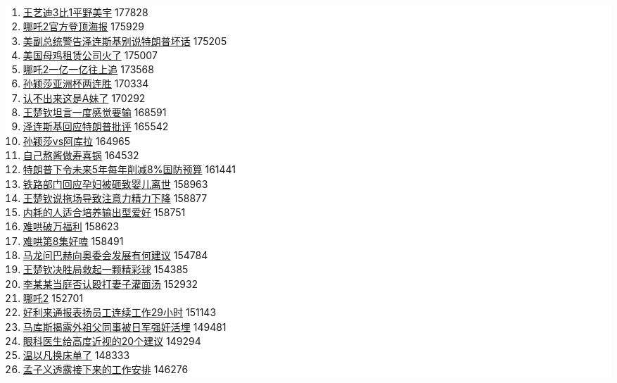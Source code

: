 1. [王艺迪3比1平野美宇](https://s.weibo.com/weibo?q=%E7%8E%8B%E8%89%BA%E8%BF%AA3%E6%AF%941%E5%B9%B3%E9%87%8E%E7%BE%8E%E5%AE%87&t=31&band_rank=40&Refer=top) 177828
1. [哪吒2官方登顶海报](https://s.weibo.com/weibo?q=%23%E5%93%AA%E5%90%922%E5%AE%98%E6%96%B9%E7%99%BB%E9%A1%B6%E6%B5%B7%E6%8A%A5%23&t=31&band_rank=22&Refer=top) 175929
1. [美副总统警告泽连斯基别说特朗普坏话](https://s.weibo.com/weibo?q=%23%E7%BE%8E%E5%89%AF%E6%80%BB%E7%BB%9F%E8%AD%A6%E5%91%8A%E6%B3%BD%E8%BF%9E%E6%96%AF%E5%9F%BA%E5%88%AB%E8%AF%B4%E7%89%B9%E6%9C%97%E6%99%AE%E5%9D%8F%E8%AF%9D%23&t=31&band_rank=45&Refer=top) 175205
1. [美国母鸡租赁公司火了](https://s.weibo.com/weibo?q=%23%E7%BE%8E%E5%9B%BD%E6%AF%8D%E9%B8%A1%E7%A7%9F%E8%B5%81%E5%85%AC%E5%8F%B8%E7%81%AB%E4%BA%86%23&t=31&band_rank=37&Refer=top) 175007
1. [哪吒2一亿一亿往上追](https://s.weibo.com/weibo?q=%23%E5%93%AA%E5%90%922%E4%B8%80%E4%BA%BF%E4%B8%80%E4%BA%BF%E5%BE%80%E4%B8%8A%E8%BF%BD%23&t=31&band_rank=24&Refer=top) 173568
1. [孙颖莎亚洲杯两连胜](https://s.weibo.com/weibo?q=%E5%AD%99%E9%A2%96%E8%8E%8E%E4%BA%9A%E6%B4%B2%E6%9D%AF%E4%B8%A4%E8%BF%9E%E8%83%9C&t=31&band_rank=42&Refer=top) 170334
1. [认不出来这是A妹了](https://s.weibo.com/weibo?q=%23%E8%AE%A4%E4%B8%8D%E5%87%BA%E6%9D%A5%E8%BF%99%E6%98%AFA%E5%A6%B9%E4%BA%86%23&t=31&band_rank=27&Refer=top) 170292
1. [王楚钦坦言一度感觉要输](https://s.weibo.com/weibo?q=%23%E7%8E%8B%E6%A5%9A%E9%92%A6%E5%9D%A6%E8%A8%80%E4%B8%80%E5%BA%A6%E6%84%9F%E8%A7%89%E8%A6%81%E8%BE%93%23&t=31&band_rank=39&Refer=top) 168591
1. [泽连斯基回应特朗普批评](https://s.weibo.com/weibo?q=%23%E6%B3%BD%E8%BF%9E%E6%96%AF%E5%9F%BA%E5%9B%9E%E5%BA%94%E7%89%B9%E6%9C%97%E6%99%AE%E6%89%B9%E8%AF%84%23&t=31&band_rank=35&Refer=top) 165542
1. [孙颖莎vs阿库拉](https://s.weibo.com/weibo?q=%E5%AD%99%E9%A2%96%E8%8E%8Evs%E9%98%BF%E5%BA%93%E6%8B%89&t=31&band_rank=45&Refer=top) 164965
1. [自己熬酱做寿喜锅](https://s.weibo.com/weibo?q=%E8%87%AA%E5%B7%B1%E7%86%AC%E9%85%B1%E5%81%9A%E5%AF%BF%E5%96%9C%E9%94%85&t=31&band_rank=40&Refer=top) 164532
1. [特朗普下令未来5年每年削减8%国防预算](https://s.weibo.com/weibo?q=%23%E7%89%B9%E6%9C%97%E6%99%AE%E4%B8%8B%E4%BB%A4%E6%9C%AA%E6%9D%A55%E5%B9%B4%E6%AF%8F%E5%B9%B4%E5%89%8A%E5%87%8F8%25%E5%9B%BD%E9%98%B2%E9%A2%84%E7%AE%97%23&t=31&band_rank=46&Refer=top) 161441
1. [铁路部门回应孕妇被砸致婴儿离世](https://s.weibo.com/weibo?q=%23%E9%93%81%E8%B7%AF%E9%83%A8%E9%97%A8%E5%9B%9E%E5%BA%94%E5%AD%95%E5%A6%87%E8%A2%AB%E7%A0%B8%E8%87%B4%E5%A9%B4%E5%84%BF%E7%A6%BB%E4%B8%96%23&t=31&band_rank=36&Refer=top) 158963
1. [王楚钦说拖场导致注意力精力下降](https://s.weibo.com/weibo?q=%23%E7%8E%8B%E6%A5%9A%E9%92%A6%E8%AF%B4%E6%8B%96%E5%9C%BA%E5%AF%BC%E8%87%B4%E6%B3%A8%E6%84%8F%E5%8A%9B%E7%B2%BE%E5%8A%9B%E4%B8%8B%E9%99%8D%23&t=31&band_rank=47&Refer=top) 158877
1. [内耗的人适合培养输出型爱好](https://s.weibo.com/weibo?q=%23%E5%86%85%E8%80%97%E7%9A%84%E4%BA%BA%E9%80%82%E5%90%88%E5%9F%B9%E5%85%BB%E8%BE%93%E5%87%BA%E5%9E%8B%E7%88%B1%E5%A5%BD%23&t=31&band_rank=28&Refer=top) 158751
1. [难哄破万福利](https://s.weibo.com/weibo?q=%23%E9%9A%BE%E5%93%84%E7%A0%B4%E4%B8%87%E7%A6%8F%E5%88%A9%23&t=31&band_rank=41&Refer=top) 158623
1. [难哄第8集好嗑](https://s.weibo.com/weibo?q=%E9%9A%BE%E5%93%84%E7%AC%AC8%E9%9B%86%E5%A5%BD%E5%97%91&t=31&band_rank=48&Refer=top) 158491
1. [马龙问巴赫向奥委会发展有何建议](https://s.weibo.com/weibo?q=%23%E9%A9%AC%E9%BE%99%E9%97%AE%E5%B7%B4%E8%B5%AB%E5%90%91%E5%A5%A5%E5%A7%94%E4%BC%9A%E5%8F%91%E5%B1%95%E6%9C%89%E4%BD%95%E5%BB%BA%E8%AE%AE%23&t=31&band_rank=48&Refer=top) 154784
1. [王楚钦决胜局救起一颗精彩球](https://s.weibo.com/weibo?q=%23%E7%8E%8B%E6%A5%9A%E9%92%A6%E5%86%B3%E8%83%9C%E5%B1%80%E6%95%91%E8%B5%B7%E4%B8%80%E9%A2%97%E7%B2%BE%E5%BD%A9%E7%90%83%23&t=31&band_rank=29&Refer=top) 154385
1. [李某某当庭否认殴打妻子灌面汤](https://s.weibo.com/weibo?q=%23%E6%9D%8E%E6%9F%90%E6%9F%90%E5%BD%93%E5%BA%AD%E5%90%A6%E8%AE%A4%E6%AE%B4%E6%89%93%E5%A6%BB%E5%AD%90%E7%81%8C%E9%9D%A2%E6%B1%A4%23&t=31&band_rank=30&Refer=top) 152932
1. [哪吒2](https://s.weibo.com/weibo?q=%E5%93%AA%E5%90%922&t=31&band_rank=42&Refer=top) 152701
1. [好利来通报表扬员工连续工作29小时](https://s.weibo.com/weibo?q=%23%E5%A5%BD%E5%88%A9%E6%9D%A5%E9%80%9A%E6%8A%A5%E8%A1%A8%E6%89%AC%E5%91%98%E5%B7%A5%E8%BF%9E%E7%BB%AD%E5%B7%A5%E4%BD%9C29%E5%B0%8F%E6%97%B6%23&t=31&band_rank=31&Refer=top) 151143
1. [马库斯揭露外祖父同事被日军强奸活埋](https://s.weibo.com/weibo?q=%23%E9%A9%AC%E5%BA%93%E6%96%AF%E6%8F%AD%E9%9C%B2%E5%A4%96%E7%A5%96%E7%88%B6%E5%90%8C%E4%BA%8B%E8%A2%AB%E6%97%A5%E5%86%9B%E5%BC%BA%E5%A5%B8%E6%B4%BB%E5%9F%8B%23&t=31&band_rank=39&Refer=top) 149481
1. [眼科医生给高度近视的20个建议](https://s.weibo.com/weibo?q=%23%E7%9C%BC%E7%A7%91%E5%8C%BB%E7%94%9F%E7%BB%99%E9%AB%98%E5%BA%A6%E8%BF%91%E8%A7%86%E7%9A%8420%E4%B8%AA%E5%BB%BA%E8%AE%AE%23&t=31&band_rank=33&Refer=top) 149294
1. [温以凡换床单了](https://s.weibo.com/weibo?q=%23%E6%B8%A9%E4%BB%A5%E5%87%A1%E6%8D%A2%E5%BA%8A%E5%8D%95%E4%BA%86%23&t=31&band_rank=34&Refer=top) 148333
1. [孟子义透露接下来的工作安排](https://s.weibo.com/weibo?q=%23%E5%AD%9F%E5%AD%90%E4%B9%89%E9%80%8F%E9%9C%B2%E6%8E%A5%E4%B8%8B%E6%9D%A5%E7%9A%84%E5%B7%A5%E4%BD%9C%E5%AE%89%E6%8E%92%23&t=31&band_rank=40&Refer=top) 146276
